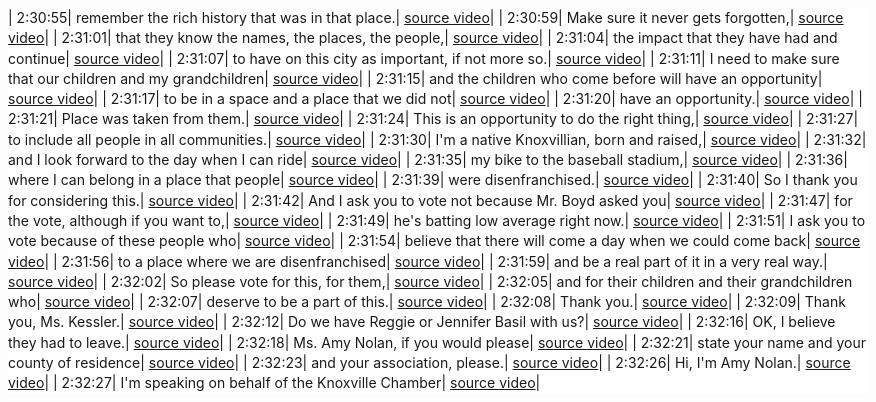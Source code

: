 | 2:30:55| remember the rich history that was in that place.| [source video](https://archive.org/details/city-council-ws-r-3877-210819-co-com-joint-ws?start=9055)|
| 2:30:59| Make sure it never gets forgotten,| [source video](https://archive.org/details/city-council-ws-r-3877-210819-co-com-joint-ws?start=9059)|
| 2:31:01| that they know the names, the places, the people,| [source video](https://archive.org/details/city-council-ws-r-3877-210819-co-com-joint-ws?start=9061)|
| 2:31:04| the impact that they have had and continue| [source video](https://archive.org/details/city-council-ws-r-3877-210819-co-com-joint-ws?start=9064)|
| 2:31:07| to have on this city as important, if not more so.| [source video](https://archive.org/details/city-council-ws-r-3877-210819-co-com-joint-ws?start=9067)|
| 2:31:11| I need to make sure that our children and my grandchildren| [source video](https://archive.org/details/city-council-ws-r-3877-210819-co-com-joint-ws?start=9071)|
| 2:31:15| and the children who come before will have an opportunity| [source video](https://archive.org/details/city-council-ws-r-3877-210819-co-com-joint-ws?start=9075)|
| 2:31:17| to be in a space and a place that we did not| [source video](https://archive.org/details/city-council-ws-r-3877-210819-co-com-joint-ws?start=9077)|
| 2:31:20| have an opportunity.| [source video](https://archive.org/details/city-council-ws-r-3877-210819-co-com-joint-ws?start=9080)|
| 2:31:21| Place was taken from them.| [source video](https://archive.org/details/city-council-ws-r-3877-210819-co-com-joint-ws?start=9081)|
| 2:31:24| This is an opportunity to do the right thing,| [source video](https://archive.org/details/city-council-ws-r-3877-210819-co-com-joint-ws?start=9084)|
| 2:31:27| to include all people in all communities.| [source video](https://archive.org/details/city-council-ws-r-3877-210819-co-com-joint-ws?start=9087)|
| 2:31:30| I'm a native Knoxvillian, born and raised,| [source video](https://archive.org/details/city-council-ws-r-3877-210819-co-com-joint-ws?start=9090)|
| 2:31:32| and I look forward to the day when I can ride| [source video](https://archive.org/details/city-council-ws-r-3877-210819-co-com-joint-ws?start=9092)|
| 2:31:35| my bike to the baseball stadium,| [source video](https://archive.org/details/city-council-ws-r-3877-210819-co-com-joint-ws?start=9095)|
| 2:31:36| where I can belong in a place that people| [source video](https://archive.org/details/city-council-ws-r-3877-210819-co-com-joint-ws?start=9096)|
| 2:31:39| were disenfranchised.| [source video](https://archive.org/details/city-council-ws-r-3877-210819-co-com-joint-ws?start=9099)|
| 2:31:40| So I thank you for considering this.| [source video](https://archive.org/details/city-council-ws-r-3877-210819-co-com-joint-ws?start=9100)|
| 2:31:42| And I ask you to vote not because Mr. Boyd asked you| [source video](https://archive.org/details/city-council-ws-r-3877-210819-co-com-joint-ws?start=9102)|
| 2:31:47| for the vote, although if you want to,| [source video](https://archive.org/details/city-council-ws-r-3877-210819-co-com-joint-ws?start=9107)|
| 2:31:49| he's batting low average right now.| [source video](https://archive.org/details/city-council-ws-r-3877-210819-co-com-joint-ws?start=9109)|
| 2:31:51| I ask you to vote because of these people who| [source video](https://archive.org/details/city-council-ws-r-3877-210819-co-com-joint-ws?start=9111)|
| 2:31:54| believe that there will come a day when we could come back| [source video](https://archive.org/details/city-council-ws-r-3877-210819-co-com-joint-ws?start=9114)|
| 2:31:56| to a place where we are disenfranchised| [source video](https://archive.org/details/city-council-ws-r-3877-210819-co-com-joint-ws?start=9116)|
| 2:31:59| and be a real part of it in a very real way.| [source video](https://archive.org/details/city-council-ws-r-3877-210819-co-com-joint-ws?start=9119)|
| 2:32:02| So please vote for this, for them,| [source video](https://archive.org/details/city-council-ws-r-3877-210819-co-com-joint-ws?start=9122)|
| 2:32:05| and for their children and their grandchildren who| [source video](https://archive.org/details/city-council-ws-r-3877-210819-co-com-joint-ws?start=9125)|
| 2:32:07| deserve to be a part of this.| [source video](https://archive.org/details/city-council-ws-r-3877-210819-co-com-joint-ws?start=9127)|
| 2:32:08| Thank you.| [source video](https://archive.org/details/city-council-ws-r-3877-210819-co-com-joint-ws?start=9128)|
| 2:32:09| Thank you, Ms. Kessler.| [source video](https://archive.org/details/city-council-ws-r-3877-210819-co-com-joint-ws?start=9129)|
| 2:32:12| Do we have Reggie or Jennifer Basil with us?| [source video](https://archive.org/details/city-council-ws-r-3877-210819-co-com-joint-ws?start=9132)|
| 2:32:16| OK, I believe they had to leave.| [source video](https://archive.org/details/city-council-ws-r-3877-210819-co-com-joint-ws?start=9136)|
| 2:32:18| Ms. Amy Nolan, if you would please| [source video](https://archive.org/details/city-council-ws-r-3877-210819-co-com-joint-ws?start=9138)|
| 2:32:21| state your name and your county of residence| [source video](https://archive.org/details/city-council-ws-r-3877-210819-co-com-joint-ws?start=9141)|
| 2:32:23| and your association, please.| [source video](https://archive.org/details/city-council-ws-r-3877-210819-co-com-joint-ws?start=9143)|
| 2:32:26| Hi, I'm Amy Nolan.| [source video](https://archive.org/details/city-council-ws-r-3877-210819-co-com-joint-ws?start=9146)|
| 2:32:27| I'm speaking on behalf of the Knoxville Chamber| [source video](https://archive.org/details/city-council-ws-r-3877-210819-co-com-joint-ws?start=9147)|